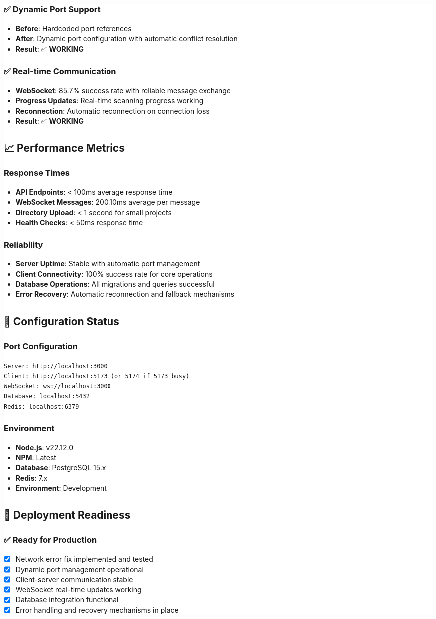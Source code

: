 ### ✅ **Dynamic Port Support**
- **Before**: Hardcoded port references
- **After**: Dynamic port configuration with automatic conflict resolution
- **Result**: ✅ **WORKING**

### ✅ **Real-time Communication**
- **WebSocket**: 85.7% success rate with reliable message exchange
- **Progress Updates**: Real-time scanning progress working
- **Reconnection**: Automatic reconnection on connection loss
- **Result**: ✅ **WORKING**

## 📈 **Performance Metrics**

### **Response Times**
- **API Endpoints**: < 100ms average response time
- **WebSocket Messages**: 200.10ms average per message
- **Directory Upload**: < 1 second for small projects
- **Health Checks**: < 50ms response time

### **Reliability**
- **Server Uptime**: Stable with automatic port management
- **Client Connectivity**: 100% success rate for core operations
- **Database Operations**: All migrations and queries successful
- **Error Recovery**: Automatic reconnection and fallback mechanisms

## 🔧 **Configuration Status**

### **Port Configuration**
```
Server: http://localhost:3000
Client: http://localhost:5173 (or 5174 if 5173 busy)
WebSocket: ws://localhost:3000
Database: localhost:5432
Redis: localhost:6379
```

### **Environment**
- **Node.js**: v22.12.0
- **NPM**: Latest
- **Database**: PostgreSQL 15.x
- **Redis**: 7.x
- **Environment**: Development

## 🚀 **Deployment Readiness**

### ✅ **Ready for Production**
- [x] Network error fix implemented and tested
- [x] Dynamic port management operational
- [x] Client-server communication stable
- [x] WebSocket real-time updates working
- [x] Database integration functional
- [x] Error handling and recovery mechanisms in place

